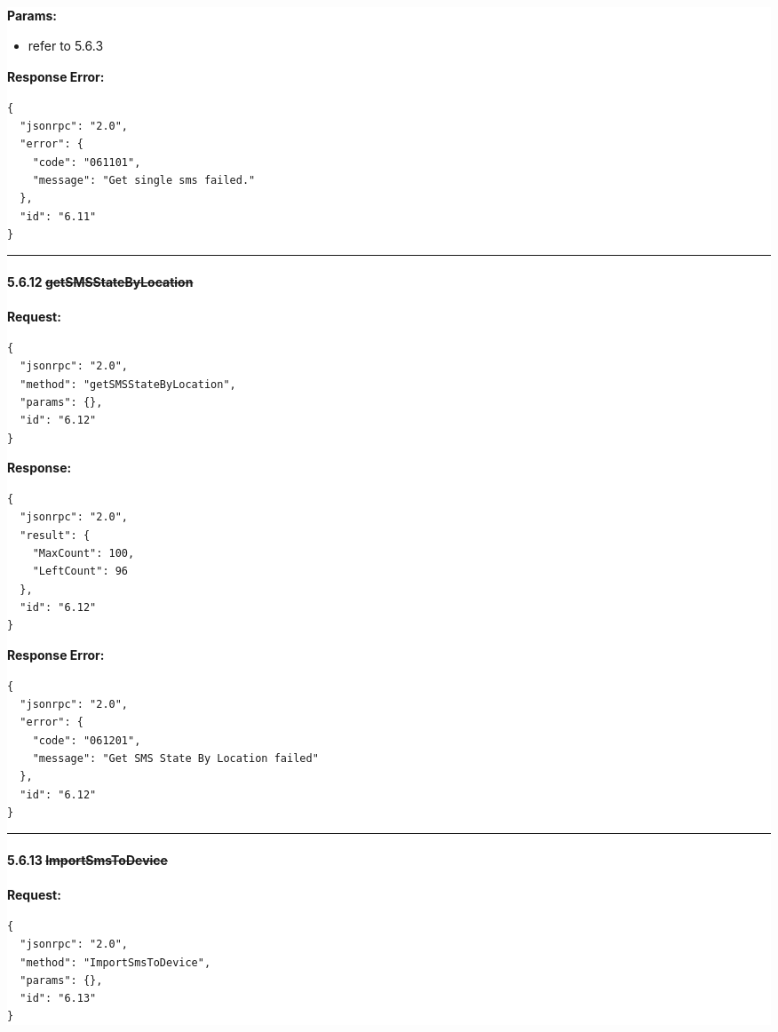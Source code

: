 **Params:**

- refer to 5.6.3

**Response Error:**
```
{
  "jsonrpc": "2.0",
  "error": {
    "code": "061101",
    "message": "Get single sms failed."
  },
  "id": "6.11"
}
```

****************************************************************
#### 5.6.12 ~~getSMSStateByLocation~~
**Request:**
```
{
  "jsonrpc": "2.0",
  "method": "getSMSStateByLocation",
  "params": {},
  "id": "6.12"
}
```

**Response:**
```
{
  "jsonrpc": "2.0",
  "result": {
    "MaxCount": 100,
    "LeftCount": 96
  },
  "id": "6.12"
}
```

**Response Error:**
```
{
  "jsonrpc": "2.0",
  "error": {
    "code": "061201",
    "message": "Get SMS State By Location failed"
  },
  "id": "6.12"
}
```

****************************************************************
#### 5.6.13 ~~ImportSmsToDevice~~
**Request:**
```
{
  "jsonrpc": "2.0",
  "method": "ImportSmsToDevice",
  "params": {},
  "id": "6.13"
}
```
